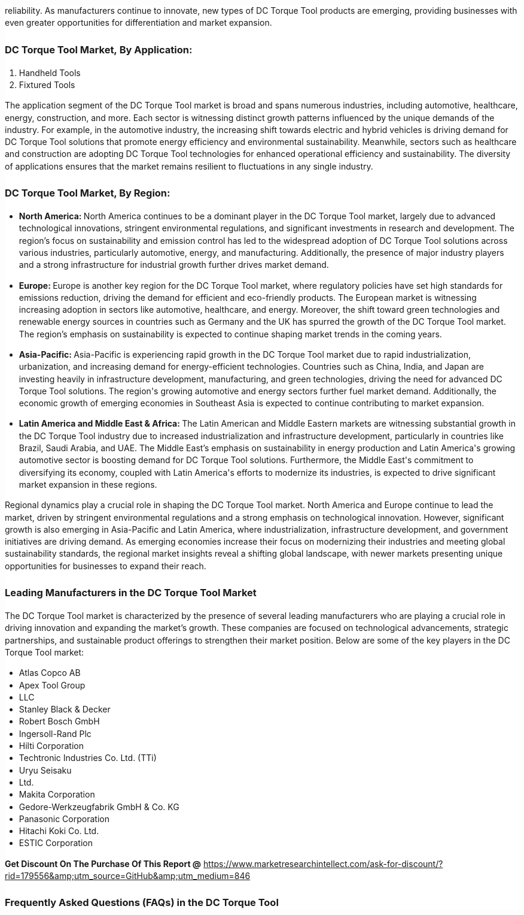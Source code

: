 reliability. As manufacturers continue to innovate, new types of DC Torque Tool products are emerging, providing businesses with even greater opportunities for differentiation and market expansion.</p><h3>DC Torque Tool Market,&nbsp;By Application:</h3><ol><li>Handheld Tools<li> Fixtured Tools</li></ol><p>The application segment of the DC Torque Tool market is broad and spans numerous industries, including automotive, healthcare, energy, construction, and more. Each sector is witnessing distinct growth patterns influenced by the unique demands of the industry. For example, in the automotive industry, the increasing shift towards electric and hybrid vehicles is driving demand for DC Torque Tool solutions that promote energy efficiency and environmental sustainability. Meanwhile, sectors such as healthcare and construction are adopting DC Torque Tool technologies for enhanced operational efficiency and sustainability. The diversity of applications ensures that the market remains resilient to fluctuations in any single industry.</p><h3>DC Torque Tool Market, By Region:</h3><ul><li><p><strong>North America:&nbsp;</strong>North America continues to be a dominant player in the DC Torque Tool market, largely due to advanced technological innovations, stringent environmental regulations, and significant investments in research and development. The region&rsquo;s focus on sustainability and emission control has led to the widespread adoption of DC Torque Tool solutions across various industries, particularly automotive, energy, and manufacturing. Additionally, the presence of major industry players and a strong infrastructure for industrial growth further drives market demand.</p></li><li><p><strong><strong>Europe:&nbsp;</strong></strong>Europe is another key region for the DC Torque Tool market, where regulatory policies have set high standards for emissions reduction, driving the demand for efficient and eco-friendly products. The European market is witnessing increasing adoption in sectors like automotive, healthcare, and energy. Moreover, the shift toward green technologies and renewable energy sources in countries such as Germany and the UK has spurred the growth of the DC Torque Tool market. The region&rsquo;s emphasis on sustainability is expected to continue shaping market trends in the coming years.</p></li><li><p><strong><strong>Asia-Pacific:&nbsp;</strong></strong>Asia-Pacific is experiencing rapid growth in the DC Torque Tool market due to rapid industrialization, urbanization, and increasing demand for energy-efficient technologies. Countries such as China, India, and Japan are investing heavily in infrastructure development, manufacturing, and green technologies, driving the need for advanced DC Torque Tool solutions. The region's growing automotive and energy sectors further fuel market demand. Additionally, the economic growth of emerging economies in Southeast Asia is expected to continue contributing to market expansion.</p></li><li><p><strong><strong>Latin America and Middle East &amp; Africa:&nbsp;</strong></strong>The Latin American and Middle Eastern markets are witnessing substantial growth in the DC Torque Tool industry due to increased industrialization and infrastructure development, particularly in countries like Brazil, Saudi Arabia, and UAE. The Middle East&rsquo;s emphasis on sustainability in energy production and Latin America's growing automotive sector is boosting demand for DC Torque Tool solutions. Furthermore, the Middle East's commitment to diversifying its economy, coupled with Latin America's efforts to modernize its industries, is expected to drive significant market expansion in these regions.</p></li></ul><p>Regional dynamics play a crucial role in shaping the DC Torque Tool market. North America and Europe continue to lead the market, driven by stringent environmental regulations and a strong emphasis on technological innovation. However, significant growth is also emerging in Asia-Pacific and Latin America, where industrialization, infrastructure development, and government initiatives are driving demand. As emerging economies increase their focus on modernizing their industries and meeting global sustainability standards, the regional market insights reveal a shifting global landscape, with newer markets presenting unique opportunities for businesses to expand their reach.</p><h3><strong>Leading Manufacturers in the DC Torque Tool Market</strong></h3><p>The DC Torque Tool market is characterized by the presence of several leading manufacturers who are playing a crucial role in driving innovation and expanding the market&rsquo;s growth. These companies are focused on technological advancements, strategic partnerships, and sustainable product offerings to strengthen their market position. Below are some of the key players in the DC Torque Tool market:</p></div><div class="article-main__content" data-test-id="publishing-text-block"><ul><li><span class="">Atlas Copco AB<li> Apex Tool Group<li> LLC<li> Stanley Black & Decker<li> Robert Bosch GmbH<li> Ingersoll-Rand Plc<li> Hilti Corporation<li> Techtronic Industries Co. Ltd. (TTi)<li> Uryu Seisaku<li> Ltd.<li> Makita Corporation<li> Gedore-Werkzeugfabrik GmbH & Co. KG<li> Panasonic Corporation<li> Hitachi Koki Co. Ltd.<li> ESTIC Corporation</span></li></ul></div><div class="article-main__content" data-test-id="publishing-text-block"><p><span class="font-[700]"><strong>Get Discount On The Purchase Of This Report @</strong> <a href="https://www.marketresearchintellect.com/ask-for-discount/?rid=179556&amp;utm_source=GitHub&amp;utm_medium=846" data-fr-linked="true">https://www.marketresearchintellect.com/ask-for-discount/?rid=179556&amp;utm_source=GitHub&amp;utm_medium=846</a></span></p></div><div class="article-main__content" data-test-id="publishing-text-block"><h3><strong>Frequently Asked Questions (FAQs) in the DC Torque Tool
